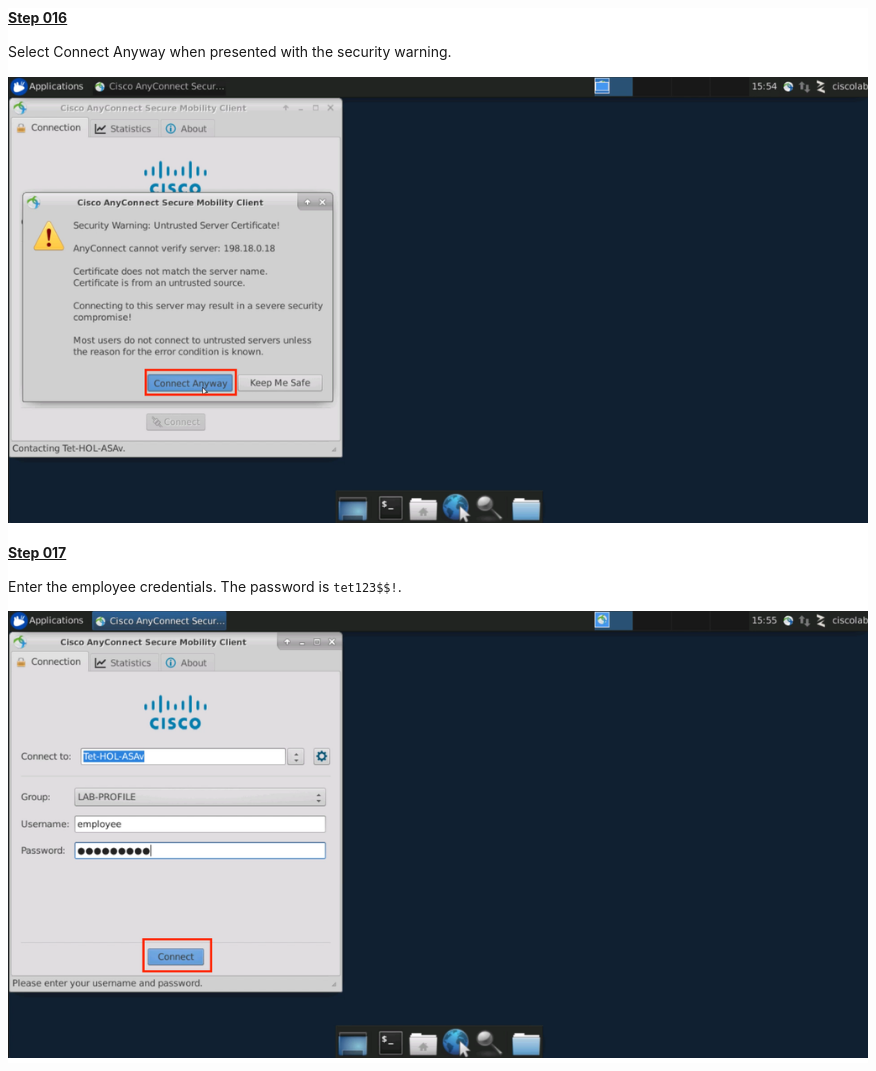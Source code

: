 

<div class="step" id="step-016"><a href="#step-016" style="font-weight:bold">Step 016</a></div>  

Select Connect Anyway when presented with the security warning.  

<a href="images/module_07-12_016.png"><img src="images/module_07-12_016.png" style="width:100%;height:100%;"></a>  



<div class="step" id="step-017"><a href="#step-017" style="font-weight:bold">Step 017</a></div>  

Enter the employee credentials.  The password is `tet123$$!`.

<a href="images/module_07-12_017.png"><img src="images/module_07-12_017.png" style="width:100%;height:100%;"></a>  
